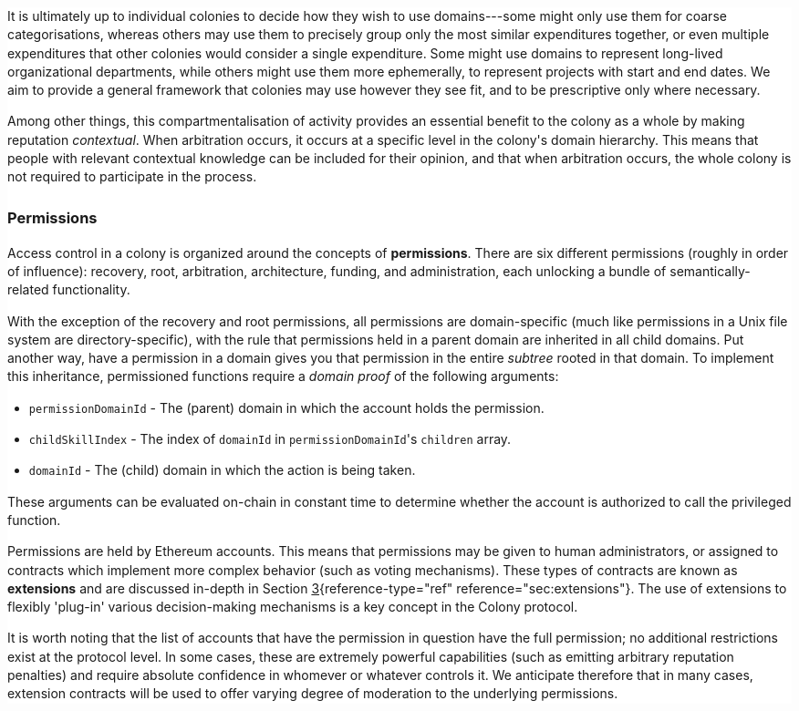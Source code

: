 It is ultimately up to individual colonies to decide how they wish to
use domains---some might only use them for coarse categorisations,
whereas others may use them to precisely group only the most similar
expenditures together, or even multiple expenditures that other colonies
would consider a single expenditure. Some might use domains to represent
long-lived organizational departments, while others might use them more
ephemerally, to represent projects with start and end dates. We aim to
provide a general framework that colonies may use however they see fit,
and to be prescriptive only where necessary.

Among other things, this compartmentalisation of activity provides an
essential benefit to the colony as a whole by making reputation
*contextual*. When arbitration occurs, it occurs at a specific level in
the colony's domain hierarchy. This means that people with relevant
contextual knowledge can be included for their opinion, and that when
arbitration occurs, the whole colony is not required to participate in
the process.

### Permissions

Access control in a colony is organized around the concepts of
**permissions**. There are six different permissions (roughly in order
of influence): recovery, root, arbitration, architecture, funding, and
administration, each unlocking a bundle of semantically-related
functionality.

With the exception of the recovery and root permissions, all permissions
are domain-specific (much like permissions in a Unix file system are
directory-specific), with the rule that permissions held in a parent
domain are inherited in all child domains. Put another way, have a
permission in a domain gives you that permission in the entire *subtree*
rooted in that domain. To implement this inheritance, permissioned
functions require a *domain proof* of the following arguments:

-   `permissionDomainId` - The (parent) domain in which the account
    holds the permission.

-   `childSkillIndex` - The index of `domainId` in
    `permissionDomainId`'s `children` array.

-   `domainId` - The (child) domain in which the action is being taken.

These arguments can be evaluated on-chain in constant time to determine
whether the account is authorized to call the privileged function.

Permissions are held by Ethereum accounts. This means that permissions
may be given to human administrators, or assigned to contracts which
implement more complex behavior (such as voting mechanisms). These types
of contracts are known as **extensions** and are discussed in-depth in
Section [3](#sec:extensions){reference-type="ref"
reference="sec:extensions"}. The use of extensions to flexibly 'plug-in'
various decision-making mechanisms is a key concept in the Colony
protocol.

It is worth noting that the list of accounts that have the permission in
question have the full permission; no additional restrictions exist at
the protocol level. In some cases, these are extremely powerful
capabilities (such as emitting arbitrary reputation penalties) and
require absolute confidence in whomever or whatever controls it. We
anticipate therefore that in many cases, extension contracts will be
used to offer varying degree of moderation to the underlying
permissions.
